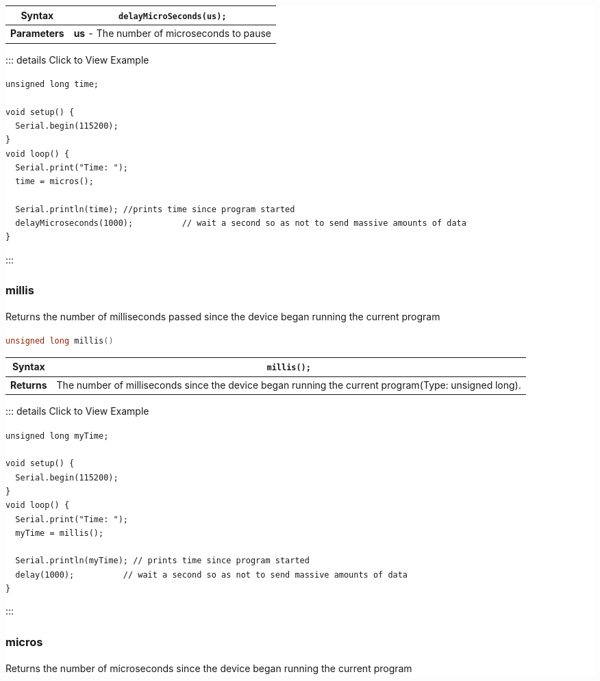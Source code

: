 | **Syntax**     | `delayMicroSeconds(us);`                      |
| -------------- | -------------------------------------------- |
| **Parameters** | **us** - The number of microseconds to pause |


::: details Click to View Example
```c{11}
unsigned long time;

void setup() {
  Serial.begin(115200);
}
void loop() {
  Serial.print("Time: ");
  time = micros();

  Serial.println(time); //prints time since program started
  delayMicroseconds(1000);          // wait a second so as not to send massive amounts of data
}
```
:::
### millis

Returns the number of milliseconds passed since the device began running the current program

```c
unsigned long millis()
```

| **Syntax**  | `millis();`                                                                                         |
| ----------- | --------------------------------------------------------------------------------------------------- |
| **Returns** | The number of milliseconds since the device began running the current program(Type: unsigned long). |

::: details Click to View Example
```c{8}
unsigned long myTime;

void setup() {
  Serial.begin(115200);
}
void loop() {
  Serial.print("Time: ");
  myTime = millis();

  Serial.println(myTime); // prints time since program started
  delay(1000);          // wait a second so as not to send massive amounts of data
}
```
:::

### micros

Returns the number of microseconds since the device began running the current program
